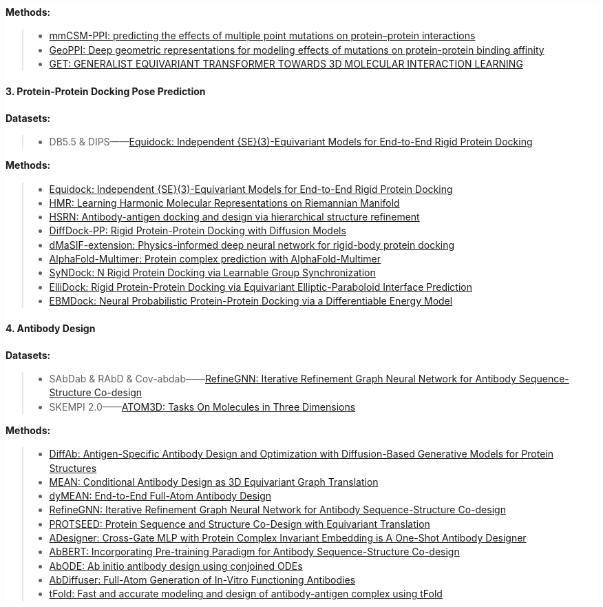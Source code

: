 
**Methods:**
>+ [mmCSM-PPI: predicting the effects of multiple point mutations on protein–protein interactions](https://academic.oup.com/nar/article-pdf/49/W1/W417/38842375/gkab273.pdf)
>+ [GeoPPI: Deep geometric representations for modeling effects of mutations on protein-protein binding affinity](https://journals.plos.org/ploscompbiol/article?id=10.1371/journal.pcbi.1009284)
>+ [GET: GENERALIST EQUIVARIANT TRANSFORMER TOWARDS 3D MOLECULAR INTERACTION LEARNING](https://arxiv.org/pdf/2306.01474.pdf)


#### **3. Protein-Protein Docking Pose Prediction**
**Datasets:**
> + DB5.5 & DIPS——[Equidock: Independent {SE}(3)-Equivariant Models for End-to-End Rigid Protein Docking](http://arxiv.org/abs/2111.07786)


**Methods:**
> + [Equidock: Independent {SE}(3)-Equivariant Models for End-to-End Rigid Protein Docking](http://arxiv.org/abs/2111.07786)
> + [HMR: Learning Harmonic Molecular Representations on Riemannian Manifold](https://arxiv.org/pdf/2303.15520.pdf)
> + [HSRN: Antibody-antigen docking and design via hierarchical structure refinement](https://proceedings.mlr.press/v162/jin22a/jin22a.pdf)
> + [DiffDock-PP: Rigid Protein-Protein Docking with Diffusion Models](https://arxiv.org/pdf/2304.03889.pdf)
> + [dMaSIF-extension: Physics-informed deep neural network for rigid-body protein docking](https://openreview.net/pdf?id=5yn5shS6wN)
> + [AlphaFold-Multimer: Protein complex prediction with AlphaFold-Multimer](https://www.biorxiv.org/content/10.1101/2021.10.04.463034v2.full.pdf)
> + [SyNDock: N Rigid Protein Docking via Learnable Group Synchronization](https://arxiv.org/pdf/2305.15156.pdf)
> + [ElliDock: Rigid Protein-Protein Docking via Equivariant Elliptic-Paraboloid Interface Prediction](https://arxiv.org/pdf/2401.08986.pdf)
> + [EBMDock: Neural Probabilistic Protein-Protein Docking via a Differentiable Energy Model](https://openreview.net/pdf?id=qg2boc2AwU)


#### **4. Antibody Design**
**Datasets:**
> + SAbDab & RAbD & Cov-abdab——[RefineGNN: Iterative Refinement Graph Neural Network for Antibody Sequence-Structure Co-design](https://arxiv.org/pdf/2110.04624.pdf)
> + SKEMPI 2.0——[ATOM3D: Tasks On Molecules in Three Dimensions](https://arxiv.org/pdf/2012.04035.pdf)


**Methods:**
> + [DiffAb: Antigen-Specific Antibody Design and Optimization with Diffusion-Based Generative Models for Protein Structures](https://proceedings.neurips.cc/paper_files/paper/2022/file/3fa7d76a0dc1179f1e98d1bc62403756-Paper-Conference.pdf)
> + [MEAN: Conditional Antibody Design as 3D Equivariant Graph Translation](https://arxiv.org/pdf/2208.06073.pdf)
> + [dyMEAN: End-to-End Full-Atom Antibody Design](https://arxiv.org/pdf/2302.00203.pdf)
> + [RefineGNN: Iterative Refinement Graph Neural Network for Antibody Sequence-Structure Co-design](https://arxiv.org/pdf/2110.04624.pdf)
> + [PROTSEED: Protein Sequence and Structure Co-Design with Equivariant Translation](https://arxiv.org/pdf/2210.08761.pdf)
> + [ADesigner: Cross-Gate MLP with Protein Complex Invariant Embedding is A One-Shot Antibody Designer](https://arxiv.org/pdf/2305.09480.pdf)
> + [AbBERT: Incorporating Pre-training Paradigm for Antibody Sequence-Structure Co-design](https://arxiv.org/pdf/2211.08406.pdf)
> + [AbODE: Ab initio antibody design using conjoined ODEs](https://proceedings.mlr.press/v202/verma23a.html)
> + [AbDiffuser: Full-Atom Generation of In-Vitro Functioning Antibodies](https://arxiv.org/pdf/2308.05027.pdf)
> + [tFold: Fast and accurate modeling and design of antibody-antigen complex using tFold](https://www.biorxiv.org/content/10.1101/2024.02.05.578892v1.full.pdf)
